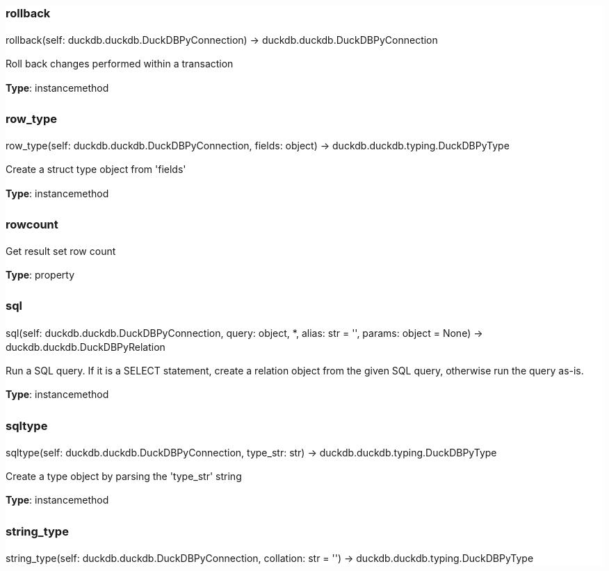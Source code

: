 ### rollback

rollback(self: duckdb.duckdb.DuckDBPyConnection) -> duckdb.duckdb.DuckDBPyConnection

Roll back changes performed within a transaction

**Type**: instancemethod





### row_type

row_type(self: duckdb.duckdb.DuckDBPyConnection, fields: object) -> duckdb.duckdb.typing.DuckDBPyType

Create a struct type object from 'fields'

**Type**: instancemethod





### rowcount

Get result set row count

**Type**: property





### sql

sql(self: duckdb.duckdb.DuckDBPyConnection, query: object, *, alias: str = '', params: object = None) -> duckdb.duckdb.DuckDBPyRelation

Run a SQL query. If it is a SELECT statement, create a relation object from the given SQL query, otherwise run the query as-is.

**Type**: instancemethod





### sqltype

sqltype(self: duckdb.duckdb.DuckDBPyConnection, type_str: str) -> duckdb.duckdb.typing.DuckDBPyType

Create a type object by parsing the 'type_str' string

**Type**: instancemethod





### string_type

string_type(self: duckdb.duckdb.DuckDBPyConnection, collation: str = '') -> duckdb.duckdb.typing.DuckDBPyType
